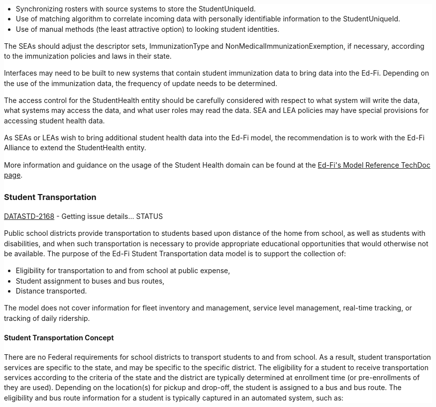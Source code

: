 * Synchronizing rosters with source systems to store the StudentUniqueId.
* Use of matching algorithm to correlate incoming data with personally
    identifiable information to the StudentUniqueId.
* Use of manual methods (the least attractive option) to looking student
    identities.

The SEAs should adjust the descriptor sets, ImmunizationType and
NonMedicalImmunizationExemption, if necessary, according to the immunization
policies and laws in their state.

Interfaces may need to be built to new systems that contain student immunization
data to bring data into the Ed-Fi. Depending on the use of the immunization
data, the frequency of update needs to be determined.

The access control for the StudentHealth entity should be carefully considered
with respect to what system will write the data, what systems may access the
data, and what user roles may read the data. SEA and LEA policies may have
special provisions for accessing student health data.

As SEAs or LEAs wish to bring additional student health data into the Ed-Fi
model, the recommendation is to work with the Ed-Fi Alliance to extend the
StudentHealth entity.

More information and guidance on the usage of the Student Health domain can be
found at the [Ed-Fi's Model Reference TechDoc page](../model-reference/student-health-domain/readme.md).

### Student Transportation

[DATASTD-2168](https://edfi.atlassian.net/browse/DATASTD-2168) - Getting issue
details... STATUS

Public school districts provide transportation to students based upon distance
of the home from school, as well as students with disabilities, and when such
transportation is necessary to provide appropriate educational opportunities
that would otherwise not be available. The purpose of the Ed-Fi Student
Transportation data model is to support the collection of:

* Eligibility for transportation to and from school at public expense,
* Student assignment to buses and bus routes,
* Distance transported.

The model does not cover information for fleet inventory and management, service
level management, real-time tracking, or tracking of daily ridership.

#### Student Transportation Concept

There are no Federal requirements for school districts to transport students to
and from school. As a result, student transportation services are specific to
the state, and may be specific to the specific district. The eligibility for a
student to receive transportation services according to the criteria of the
state and the district are typically determined at enrollment time (or
pre-enrollments of they are used). Depending on the location(s) for pickup and
drop-off, the student is assigned to a bus and bus route. The eligibility and
bus route information for a student is typically captured in an automated
system, such as:
